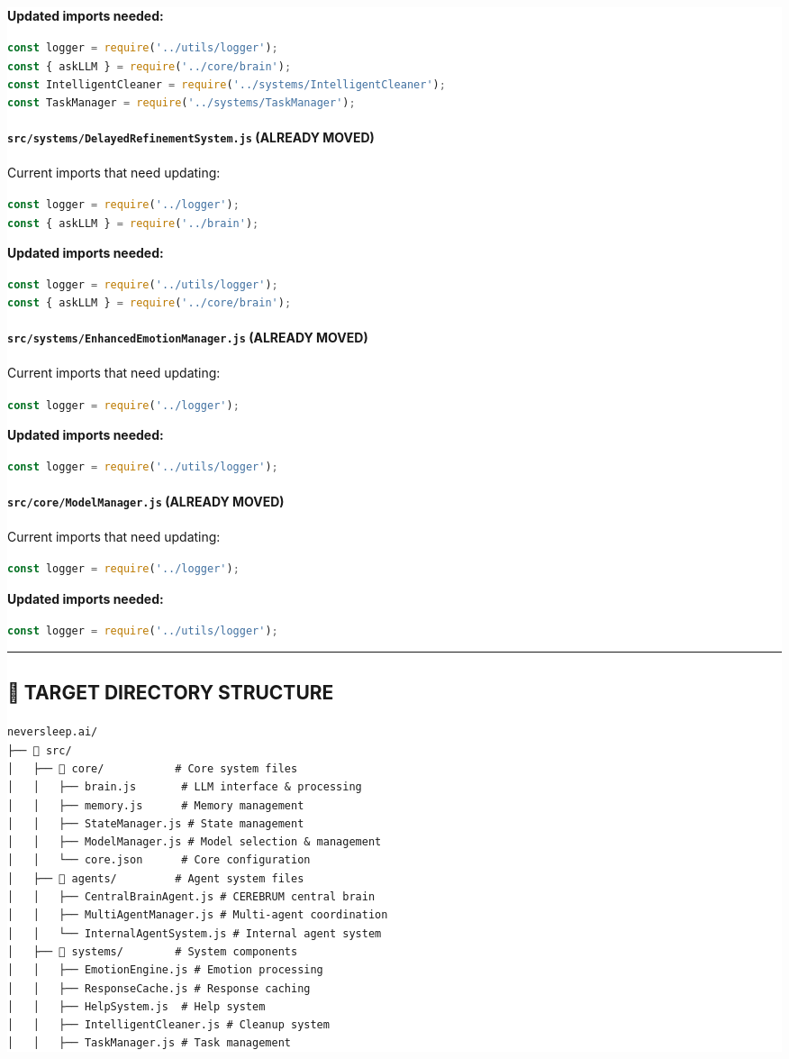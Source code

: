 **Updated imports needed:**
```javascript
const logger = require('../utils/logger');
const { askLLM } = require('../core/brain');
const IntelligentCleaner = require('../systems/IntelligentCleaner');
const TaskManager = require('../systems/TaskManager');
```

#### `src/systems/DelayedRefinementSystem.js` (ALREADY MOVED)
Current imports that need updating:
```javascript
const logger = require('../logger');
const { askLLM } = require('../brain');
```

**Updated imports needed:**
```javascript
const logger = require('../utils/logger');
const { askLLM } = require('../core/brain');
```

#### `src/systems/EnhancedEmotionManager.js` (ALREADY MOVED)
Current imports that need updating:
```javascript
const logger = require('../logger');
```

**Updated imports needed:**
```javascript
const logger = require('../utils/logger');
```

#### `src/core/ModelManager.js` (ALREADY MOVED)
Current imports that need updating:
```javascript
const logger = require('../logger');
```

**Updated imports needed:**
```javascript
const logger = require('../utils/logger');
```

---

## 📁 TARGET DIRECTORY STRUCTURE

```
neversleep.ai/
├── 📁 src/
│   ├── 📁 core/           # Core system files
│   │   ├── brain.js       # LLM interface & processing
│   │   ├── memory.js      # Memory management
│   │   ├── StateManager.js # State management
│   │   ├── ModelManager.js # Model selection & management
│   │   └── core.json      # Core configuration
│   ├── 📁 agents/         # Agent system files
│   │   ├── CentralBrainAgent.js # CEREBRUM central brain
│   │   ├── MultiAgentManager.js # Multi-agent coordination
│   │   └── InternalAgentSystem.js # Internal agent system
│   ├── 📁 systems/        # System components
│   │   ├── EmotionEngine.js # Emotion processing
│   │   ├── ResponseCache.js # Response caching
│   │   ├── HelpSystem.js  # Help system
│   │   ├── IntelligentCleaner.js # Cleanup system
│   │   ├── TaskManager.js # Task management
```